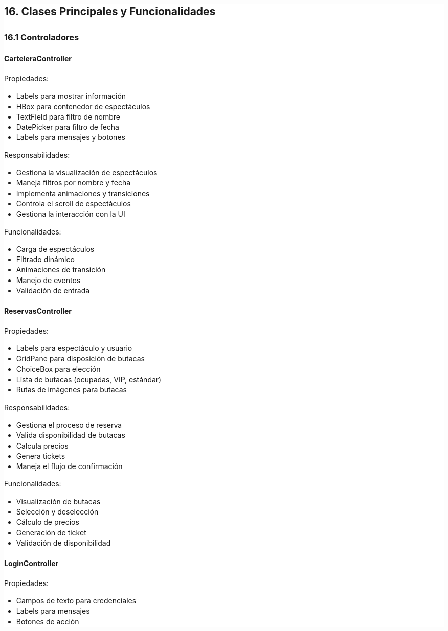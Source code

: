<div style="page-break-after: always;"></div>



## 16. Clases Principales y Funcionalidades

### 16.1 Controladores

#### CarteleraController
Propiedades:
- Labels para mostrar información
- HBox para contenedor de espectáculos
- TextField para filtro de nombre
- DatePicker para filtro de fecha
- Labels para mensajes y botones

Responsabilidades:
- Gestiona la visualización de espectáculos
- Maneja filtros por nombre y fecha
- Implementa animaciones y transiciones
- Controla el scroll de espectáculos
- Gestiona la interacción con la UI

Funcionalidades:
- Carga de espectáculos
- Filtrado dinámico
- Animaciones de transición
- Manejo de eventos
- Validación de entrada

#### ReservasController
Propiedades:
- Labels para espectáculo y usuario
- GridPane para disposición de butacas
- ChoiceBox para elección
- Lista de butacas (ocupadas, VIP, estándar)
- Rutas de imágenes para butacas

Responsabilidades:
- Gestiona el proceso de reserva
- Valida disponibilidad de butacas
- Calcula precios
- Genera tickets
- Maneja el flujo de confirmación

Funcionalidades:
- Visualización de butacas
- Selección y deselección
- Cálculo de precios
- Generación de ticket
- Validación de disponibilidad

#### LoginController
Propiedades:
- Campos de texto para credenciales
- Labels para mensajes
- Botones de acción
